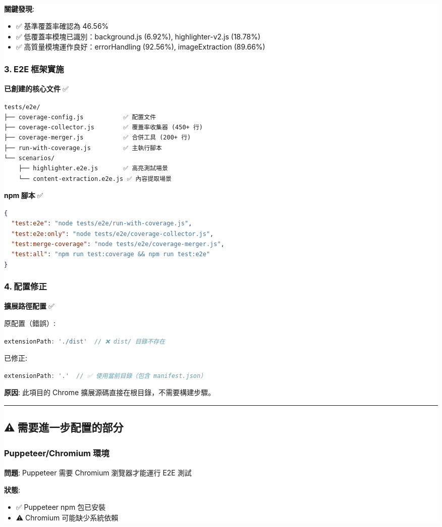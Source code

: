 **關鍵發現**:
- ✅ 基準覆蓋率確認為 46.56%
- ✅ 低覆蓋率模塊已識別：background.js (6.92%), highlighter-v2.js (18.78%)
- ✅ 高質量模塊運作良好：errorHandling (92.56%), imageExtraction (89.66%)

### 3. E2E 框架實施

**已創建的核心文件** ✅
```
tests/e2e/
├── coverage-config.js           ✅ 配置文件
├── coverage-collector.js        ✅ 覆蓋率收集器 (450+ 行)
├── coverage-merger.js           ✅ 合併工具 (200+ 行)
├── run-with-coverage.js         ✅ 主執行腳本
└── scenarios/
    ├── highlighter.e2e.js       ✅ 高亮測試場景
    └── content-extraction.e2e.js ✅ 內容提取場景
```

**npm 腳本** ✅
```json
{
  "test:e2e": "node tests/e2e/run-with-coverage.js",
  "test:e2e:only": "node tests/e2e/coverage-collector.js",
  "test:merge-coverage": "node tests/e2e/coverage-merger.js",
  "test:all": "npm run test:coverage && npm run test:e2e"
}
```

### 4. 配置修正

**擴展路徑配置** ✅

原配置（錯誤）:
```javascript
extensionPath: './dist'  // ❌ dist/ 目錄不存在
```

已修正:
```javascript
extensionPath: '.'  // ✅ 使用當前目錄（包含 manifest.json）
```

**原因**: 此項目的 Chrome 擴展源碼直接在根目錄，不需要構建步驟。

---

## ⚠️ 需要進一步配置的部分

### Puppeteer/Chromium 環境

**問題**: Puppeteer 需要 Chromium 瀏覽器才能運行 E2E 測試

**狀態**:
- ✅ Puppeteer npm 包已安裝
- ⚠️ Chromium 可能缺少系統依賴
